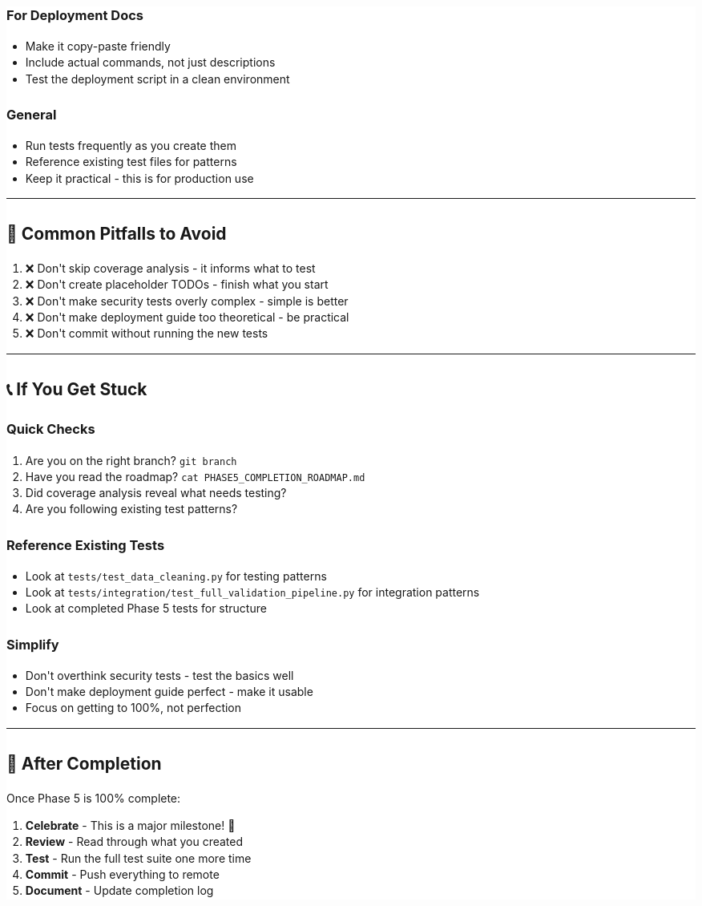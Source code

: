 ### For Deployment Docs
- Make it copy-paste friendly
- Include actual commands, not just descriptions
- Test the deployment script in a clean environment

### General
- Run tests frequently as you create them
- Reference existing test files for patterns
- Keep it practical - this is for production use

---

## 🚨 Common Pitfalls to Avoid

1. ❌ Don't skip coverage analysis - it informs what to test
2. ❌ Don't create placeholder TODOs - finish what you start
3. ❌ Don't make security tests overly complex - simple is better
4. ❌ Don't make deployment guide too theoretical - be practical
5. ❌ Don't commit without running the new tests

---

## 📞 If You Get Stuck

### Quick Checks
1. Are you on the right branch? `git branch`
2. Have you read the roadmap? `cat PHASE5_COMPLETION_ROADMAP.md`
3. Did coverage analysis reveal what needs testing?
4. Are you following existing test patterns?

### Reference Existing Tests
- Look at `tests/test_data_cleaning.py` for testing patterns
- Look at `tests/integration/test_full_validation_pipeline.py` for integration patterns
- Look at completed Phase 5 tests for structure

### Simplify
- Don't overthink security tests - test the basics well
- Don't make deployment guide perfect - make it usable
- Focus on getting to 100%, not perfection

---

## 🎉 After Completion

Once Phase 5 is 100% complete:

1. **Celebrate** - This is a major milestone! 🎊
2. **Review** - Read through what you created
3. **Test** - Run the full test suite one more time
4. **Commit** - Push everything to remote
5. **Document** - Update completion log
